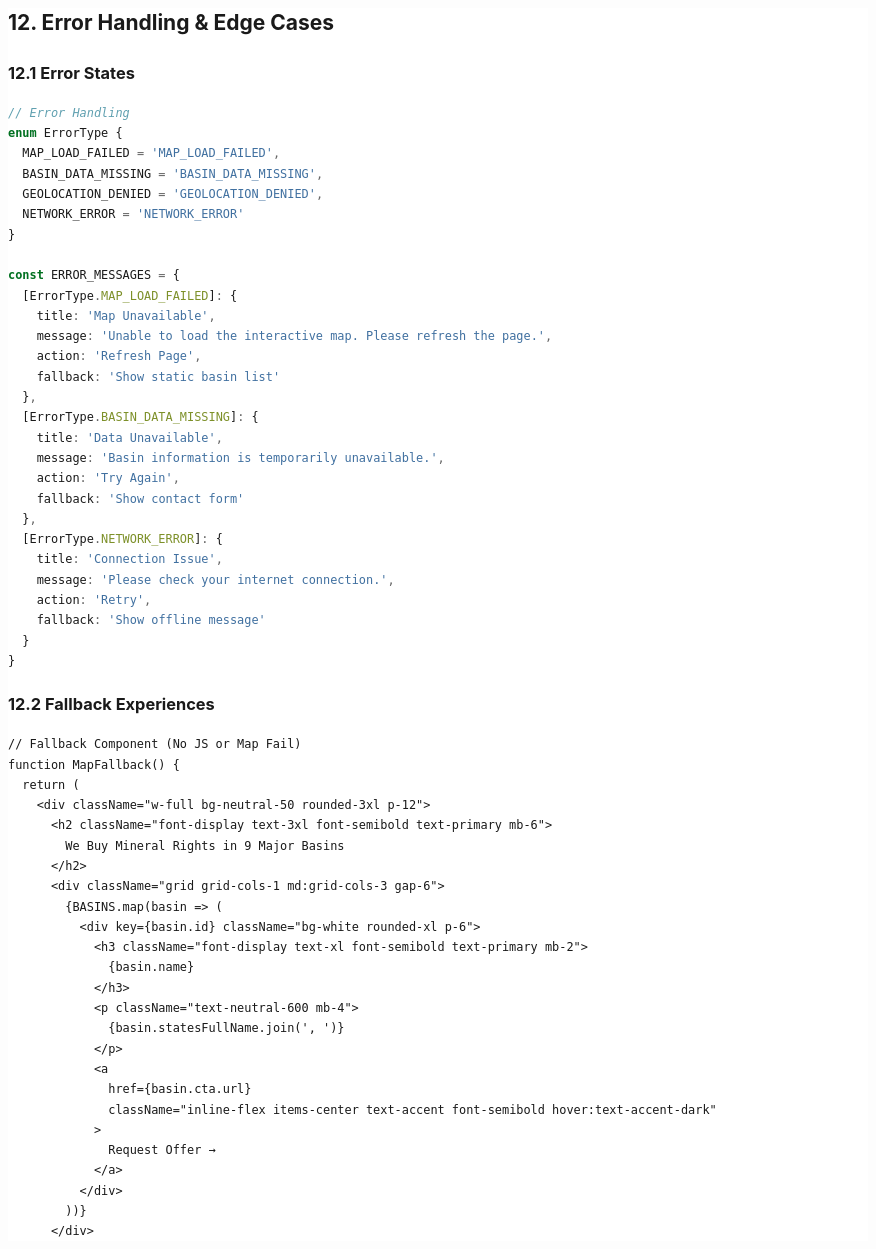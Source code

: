 
## 12. Error Handling & Edge Cases

### 12.1 Error States

```typescript
// Error Handling
enum ErrorType {
  MAP_LOAD_FAILED = 'MAP_LOAD_FAILED',
  BASIN_DATA_MISSING = 'BASIN_DATA_MISSING',
  GEOLOCATION_DENIED = 'GEOLOCATION_DENIED',
  NETWORK_ERROR = 'NETWORK_ERROR'
}

const ERROR_MESSAGES = {
  [ErrorType.MAP_LOAD_FAILED]: {
    title: 'Map Unavailable',
    message: 'Unable to load the interactive map. Please refresh the page.',
    action: 'Refresh Page',
    fallback: 'Show static basin list'
  },
  [ErrorType.BASIN_DATA_MISSING]: {
    title: 'Data Unavailable',
    message: 'Basin information is temporarily unavailable.',
    action: 'Try Again',
    fallback: 'Show contact form'
  },
  [ErrorType.NETWORK_ERROR]: {
    title: 'Connection Issue',
    message: 'Please check your internet connection.',
    action: 'Retry',
    fallback: 'Show offline message'
  }
}
```

### 12.2 Fallback Experiences

```tsx
// Fallback Component (No JS or Map Fail)
function MapFallback() {
  return (
    <div className="w-full bg-neutral-50 rounded-3xl p-12">
      <h2 className="font-display text-3xl font-semibold text-primary mb-6">
        We Buy Mineral Rights in 9 Major Basins
      </h2>
      <div className="grid grid-cols-1 md:grid-cols-3 gap-6">
        {BASINS.map(basin => (
          <div key={basin.id} className="bg-white rounded-xl p-6">
            <h3 className="font-display text-xl font-semibold text-primary mb-2">
              {basin.name}
            </h3>
            <p className="text-neutral-600 mb-4">
              {basin.statesFullName.join(', ')}
            </p>
            <a
              href={basin.cta.url}
              className="inline-flex items-center text-accent font-semibold hover:text-accent-dark"
            >
              Request Offer →
            </a>
          </div>
        ))}
      </div>
```